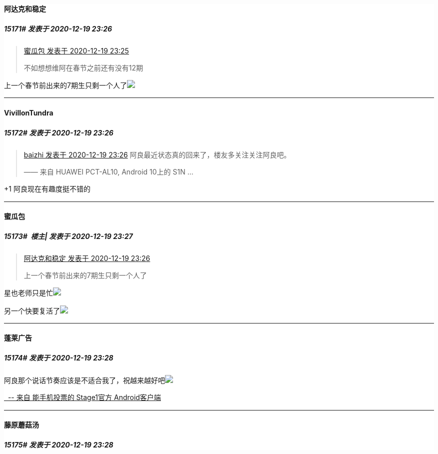 ####  阿达克和稳定  
##### 15171#       发表于 2020-12-19 23:26


<blockquote><a href="httphttps://bbs.saraba1st.com/2b/forum.php?mod=redirect&amp;goto=findpost&amp;pid=49779156&amp;ptid=1976378" target="_blank">蜜瓜包 发表于 2020-12-19 23:25</a>

不如想想维阿在春节之前还有没有12期</blockquote>
上一个春节前出来的7期生只剩一个人了<img src="https://static.saraba1st.com/image/smiley/face2017/067.png" referrerpolicy="no-referrer">


-----

####  VivillonTundra  
##### 15172#       发表于 2020-12-19 23:26


<blockquote><a href="httphttps://bbs.saraba1st.com/2b/forum.php?mod=redirect&amp;goto=findpost&amp;pid=49779172&amp;ptid=1976378" target="_blank">baizhi 发表于 2020-12-19 23:26</a>
阿良最近状态真的回来了，楼友多关注关注阿良吧。

—— 来自 HUAWEI PCT-AL10, Android 10上的 S1N ...</blockquote>
+1 阿良现在有趣度挺不错的


-----

####  蜜瓜包  
##### 15173#         楼主| 发表于 2020-12-19 23:27


<blockquote><a href="httphttps://bbs.saraba1st.com/2b/forum.php?mod=redirect&amp;goto=findpost&amp;pid=49779179&amp;ptid=1976378" target="_blank">阿达克和稳定 发表于 2020-12-19 23:26</a>

上一个春节前出来的7期生只剩一个人了</blockquote>
星也老师只是忙<img src="https://static.saraba1st.com/image/smiley/face2017/067.png" referrerpolicy="no-referrer">

另一个快要复活了<img src="https://static.saraba1st.com/image/smiley/face2017/062.gif" referrerpolicy="no-referrer">


-----

####  蓬莱广告  
##### 15174#       发表于 2020-12-19 23:28


阿良那个说话节奏应该是不适合我了，祝越来越好吧<img src="https://static.saraba1st.com/image/smiley/face2017/068.png" referrerpolicy="no-referrer">

[  -- 来自 能手机投票的 Stage1官方 Android客户端](https://www.coolapk.com/apk/140634)


-----

####  藤原蘑菇汤  
##### 15175#       发表于 2020-12-19 23:28
